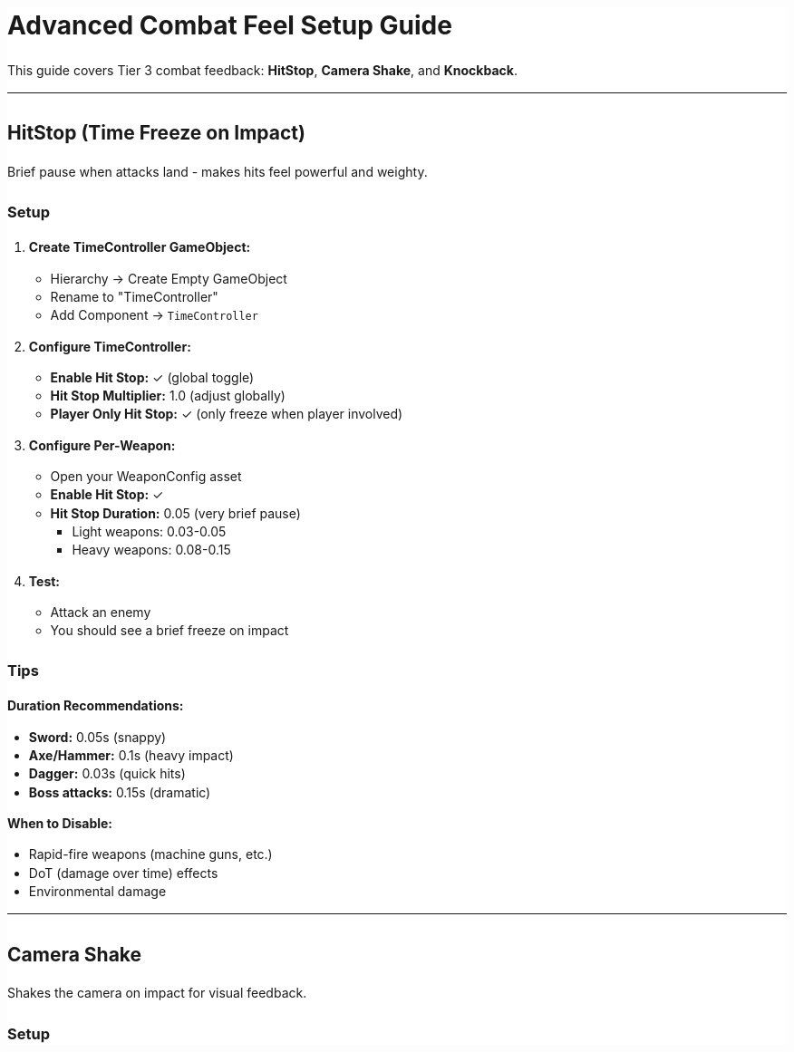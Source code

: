 # Advanced Combat Feel Setup Guide

This guide covers Tier 3 combat feedback: **HitStop**, **Camera Shake**, and **Knockback**.

---

## HitStop (Time Freeze on Impact)

Brief pause when attacks land - makes hits feel powerful and weighty.

### Setup

1. **Create TimeController GameObject:**
   - Hierarchy → Create Empty GameObject
   - Rename to "TimeController"
   - Add Component → `TimeController`

2. **Configure TimeController:**
   - **Enable Hit Stop:** ✓ (global toggle)
   - **Hit Stop Multiplier:** 1.0 (adjust globally)
   - **Player Only Hit Stop:** ✓ (only freeze when player involved)

3. **Configure Per-Weapon:**
   - Open your WeaponConfig asset
   - **Enable Hit Stop:** ✓
   - **Hit Stop Duration:** 0.05 (very brief pause)
     - Light weapons: 0.03-0.05
     - Heavy weapons: 0.08-0.15

4. **Test:**
   - Attack an enemy
   - You should see a brief freeze on impact

### Tips

**Duration Recommendations:**
- **Sword:** 0.05s (snappy)
- **Axe/Hammer:** 0.1s (heavy impact)
- **Dagger:** 0.03s (quick hits)
- **Boss attacks:** 0.15s (dramatic)

**When to Disable:**
- Rapid-fire weapons (machine guns, etc.)
- DoT (damage over time) effects
- Environmental damage

---

## Camera Shake

Shakes the camera on impact for visual feedback.

### Setup
